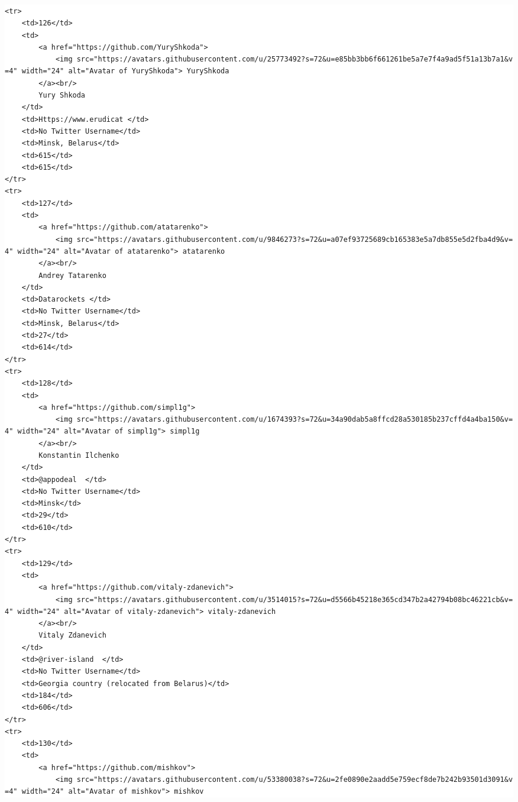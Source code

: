 	<tr>
		<td>126</td>
		<td>
			<a href="https://github.com/YuryShkoda">
				<img src="https://avatars.githubusercontent.com/u/25773492?s=72&u=e85bb3bb6f661261be5a7e7f4a9ad5f51a13b7a1&v=4" width="24" alt="Avatar of YuryShkoda"> YuryShkoda
			</a><br/>
			Yury Shkoda
		</td>
		<td>Https://www.erudicat </td>
		<td>No Twitter Username</td>
		<td>Minsk, Belarus</td>
		<td>615</td>
		<td>615</td>
	</tr>
	<tr>
		<td>127</td>
		<td>
			<a href="https://github.com/atatarenko">
				<img src="https://avatars.githubusercontent.com/u/9846273?s=72&u=a07ef93725689cb165383e5a7db855e5d2fba4d9&v=4" width="24" alt="Avatar of atatarenko"> atatarenko
			</a><br/>
			Andrey Tatarenko
		</td>
		<td>Datarockets </td>
		<td>No Twitter Username</td>
		<td>Minsk, Belarus</td>
		<td>27</td>
		<td>614</td>
	</tr>
	<tr>
		<td>128</td>
		<td>
			<a href="https://github.com/simpl1g">
				<img src="https://avatars.githubusercontent.com/u/1674393?s=72&u=34a90dab5a8ffcd28a530185b237cffd4a4ba150&v=4" width="24" alt="Avatar of simpl1g"> simpl1g
			</a><br/>
			Konstantin Ilchenko
		</td>
		<td>@appodeal  </td>
		<td>No Twitter Username</td>
		<td>Minsk</td>
		<td>29</td>
		<td>610</td>
	</tr>
	<tr>
		<td>129</td>
		<td>
			<a href="https://github.com/vitaly-zdanevich">
				<img src="https://avatars.githubusercontent.com/u/3514015?s=72&u=d5566b45218e365cd347b2a42794b08bc46221cb&v=4" width="24" alt="Avatar of vitaly-zdanevich"> vitaly-zdanevich
			</a><br/>
			Vitaly Zdanevich
		</td>
		<td>@river-island  </td>
		<td>No Twitter Username</td>
		<td>Georgia country (relocated from Belarus)</td>
		<td>184</td>
		<td>606</td>
	</tr>
	<tr>
		<td>130</td>
		<td>
			<a href="https://github.com/mishkov">
				<img src="https://avatars.githubusercontent.com/u/53380038?s=72&u=2fe0890e2aadd5e759ecf8de7b242b93501d3091&v=4" width="24" alt="Avatar of mishkov"> mishkov